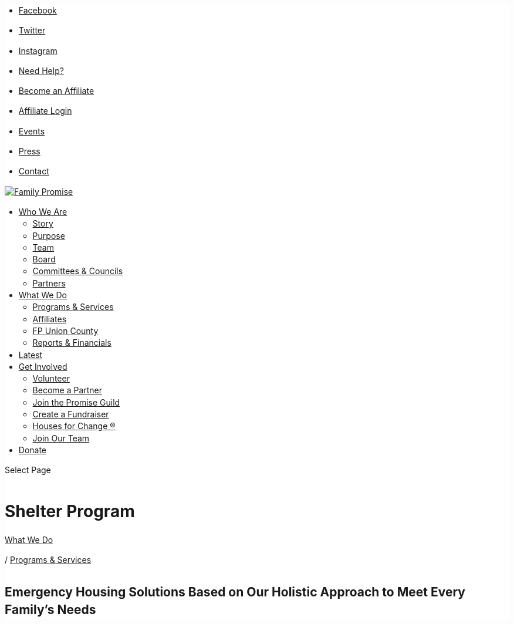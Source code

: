 -   <a href="https://facebook.com/FamilyPromise" class="icon"><span>Facebook</span></a>
-   <a href="https://twitter.com/fpnational" class="icon"><span>Twitter</span></a>
-   <a href="https://www.instagram.com/family.promise" class="icon"><span>Instagram</span></a>



-   [Need Help?](https://familypromise.org/get-help/)
-   [Become an Affiliate](https://familypromise.org/what-we-do/affiliates/become-an-affiliate/)
-   [Affiliate Login](https://affiliates.familypromise.org/)
-   [Events](https://familypromise.org/events/)
-   [Press](https://familypromise.org/press/)
-   [Contact](https://familypromise.org/contact/)

<span class="logo_helper"></span> [<img src="https://familypromise.org/wp-content/uploads/2021/03/FP-logo-horiz.png" alt="Family Promise" id="logo" width="2000" height="492" />](https://familypromise.org/)

-   [Who We Are](https://familypromise.org/who-we-are/)
    -   [Story](https://familypromise.org/who-we-are/story/)
    -   [Purpose](https://familypromise.org/who-we-are/purpose/)
    -   [Team](https://familypromise.org/who-we-are/team/)
    -   [Board](https://familypromise.org/who-we-are/board/)
    -   [Committees & Councils](https://familypromise.org/who-we-are/committees-councils/)
    -   [Partners](https://familypromise.org/who-we-are/partners/)
-   [What We Do](https://familypromise.org/what-we-do/)
    -   [Programs & Services](https://familypromise.org/what-we-do/programs-services/)
    -   [Affiliates](https://familypromise.org/what-we-do/affiliates/)
    -   [FP Union County](https://familypromise.org/what-we-do/fp-union-county/)
    -   [Reports & Financials](https://familypromise.org/what-we-do/reports-financials/)
-   [Latest](https://familypromise.org/latest/)
-   [Get Involved](https://familypromise.org/get-involved/)
    -   [Volunteer](https://familypromise.org/get-involved/volunteer/)
    -   [Become a Partner](https://familypromise.org/who-we-are/partners/)
    -   [Join the Promise Guild](https://familypromise.org/donate/join-the-promise-guild/)
    -   [Create a Fundraiser](https://donate.familypromise.org/my-FP-Fundraiser)
    -   [Houses for Change ®](https://familypromise.org/get-involved/houses-for-change/)
    -   [Join Our Team](https://familypromise.org/get-involved/employment/)
-   [Donate](https://familypromise.org/donate/)

<span id="et_search_icon"></span>

<span class="select_page">Select Page</span> <span class="mobile_menu_bar mobile_menu_bar_toggle"></span>

<span class="et_close_search_field"></span>

Shelter Program
===============

<span property="itemListElement" typeof="ListItem"><a href="https://familypromise.org/what-we-do/" class="post post-page" title="Go to What We Do."><span data-property="name">What We Do</span></a></span>

/ <span property="itemListElement" typeof="ListItem"><a href="https://familypromise.org/what-we-do/programs-services/" class="post post-page" title="Go to Programs &amp; Services."><span data-property="name">Programs &amp; Services</span></a></span>

Emergency Housing Solutions Based on Our Holistic Approach to Meet Every Family’s Needs
---------------------------------------------------------------------------------------

